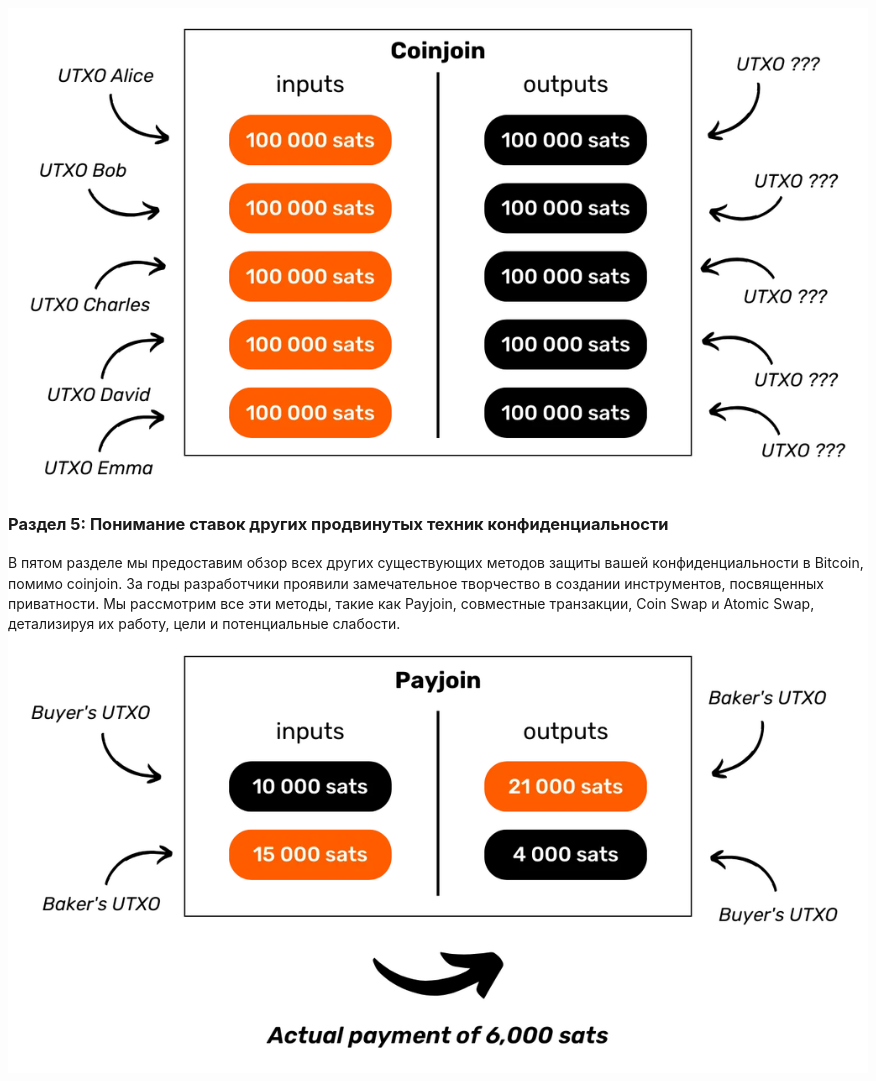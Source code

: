 ![BTC204](assets/en/11/4.webp)

### Раздел 5: Понимание ставок других продвинутых техник конфиденциальности

В пятом разделе мы предоставим обзор всех других существующих методов защиты вашей конфиденциальности в Bitcoin, помимо coinjoin. За годы разработчики проявили замечательное творчество в создании инструментов, посвященных приватности. Мы рассмотрим все эти методы, такие как Payjoin, совместные транзакции, Coin Swap и Atomic Swap, детализируя их работу, цели и потенциальные слабости. ![BTC204](assets/en/11/5.webp)
